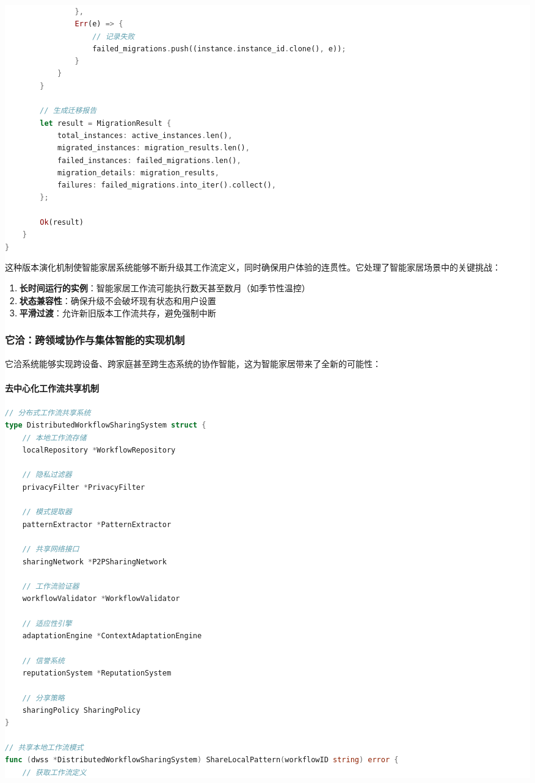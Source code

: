 ```rust
                },
                Err(e) => {
                    // 记录失败
                    failed_migrations.push((instance.instance_id.clone(), e));
                }
            }
        }
        
        // 生成迁移报告
        let result = MigrationResult {
            total_instances: active_instances.len(),
            migrated_instances: migration_results.len(),
            failed_instances: failed_migrations.len(),
            migration_details: migration_results,
            failures: failed_migrations.into_iter().collect(),
        };
        
        Ok(result)
    }
}
```

这种版本演化机制使智能家居系统能够不断升级其工作流定义，同时确保用户体验的连贯性。它处理了智能家居场景中的关键挑战：

1. **长时间运行的实例**：智能家居工作流可能执行数天甚至数月（如季节性温控）
2. **状态兼容性**：确保升级不会破坏现有状态和用户设置
3. **平滑过渡**：允许新旧版本工作流共存，避免强制中断

### 它洽：跨领域协作与集体智能的实现机制

它洽系统能够实现跨设备、跨家庭甚至跨生态系统的协作智能，这为智能家居带来了全新的可能性：

#### 去中心化工作流共享机制

```go
// 分布式工作流共享系统
type DistributedWorkflowSharingSystem struct {
    // 本地工作流存储
    localRepository *WorkflowRepository
    
    // 隐私过滤器
    privacyFilter *PrivacyFilter
    
    // 模式提取器
    patternExtractor *PatternExtractor
    
    // 共享网络接口
    sharingNetwork *P2PSharingNetwork
    
    // 工作流验证器
    workflowValidator *WorkflowValidator
    
    // 适应性引擎
    adaptationEngine *ContextAdaptationEngine
    
    // 信誉系统
    reputationSystem *ReputationSystem
    
    // 分享策略
    sharingPolicy SharingPolicy
}

// 共享本地工作流模式
func (dwss *DistributedWorkflowSharingSystem) ShareLocalPattern(workflowID string) error {
    // 获取工作流定义
```